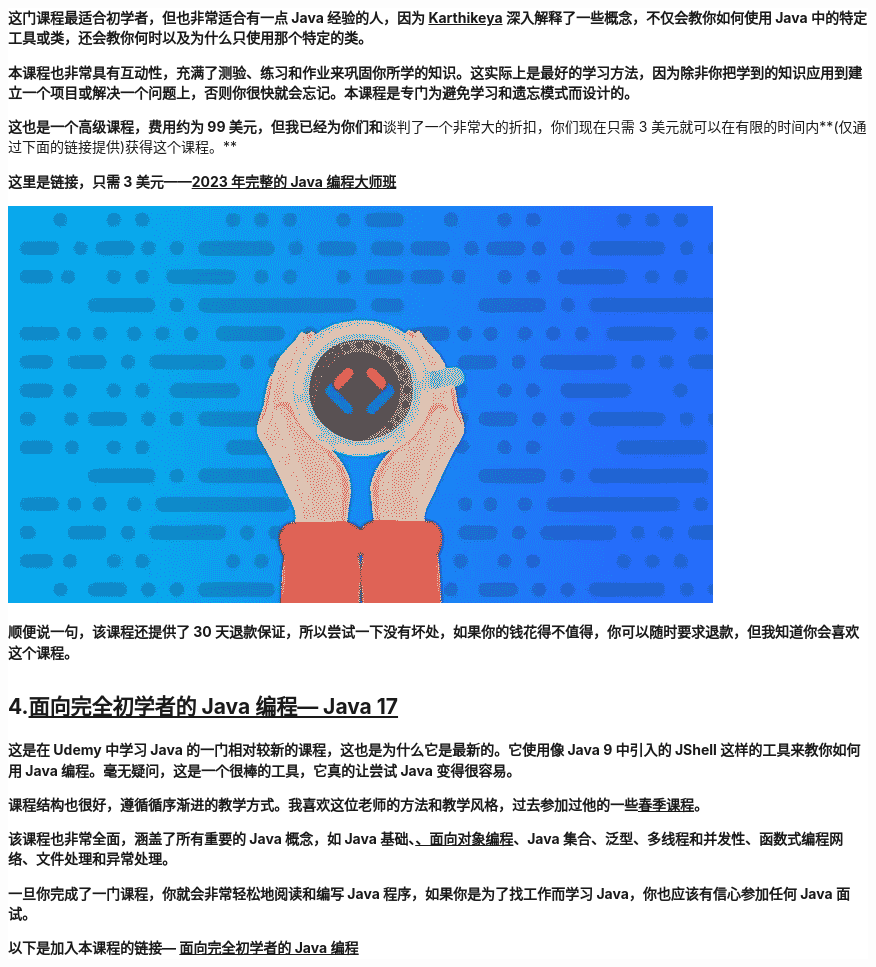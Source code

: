 **这门课程最适合初学者，但也非常适合有一点 Java 经验的人，因为 [Karthikeya](https://karpadoschool.teachable.com/a/aff_dndxllz7/external?affcode=536712_cf-umzkm) 深入解释了一些概念，不仅会教你如何使用 Java 中的特定工具或类，还会教你何时以及为什么只使用那个特定的类。**

**本课程也非常具有互动性，充满了测验、练习和作业来巩固你所学的知识。这实际上是最好的学习方法，因为除非你把学到的知识应用到建立一个项目或解决一个问题上，否则你很快就会忘记。本课程是专门为避免学习和遗忘模式而设计的。**

**这也是一个高级课程，费用约为 99 美元，但我已经为你们和**谈判了一个非常大的折扣，你们现在只需 3 美元就可以在有限的时间内**(仅通过下面的链接提供)获得这个课程。**

****这里是链接，只需 3 美元**——[2023 年完整的 Java 编程大师班](https://karpadoschool.teachable.com/a/aff_dndxllz7/external?affcode=536712_cf-umzkm)**

**[![](img/8ffa2206f88562d0b6ae271c26ffc240.png)](https://karpadoschool.teachable.com/a/aff_dndxllz7/external?affcode=536712_cf-umzkm)**

**顺便说一句，该课程还提供了 30 天退款保证，所以尝试一下没有坏处，如果你的钱花得不值得，你可以随时要求退款，但我知道你会喜欢这个课程。**

## **4.[面向完全初学者的 Java 编程— Java 17](https://click.linksynergy.com/deeplink?id=JVFxdTr9V80&mid=39197&murl=https%3A%2F%2Fwww.udemy.com%2Fjava-programming-tutorial-for-beginners%2F)**

**这是在 Udemy 中学习 Java 的一门相对较新的课程，这也是为什么它是最新的。它使用像 Java 9 中引入的 JShell 这样的工具来教你如何用 Java 编程。毫无疑问，这是一个很棒的工具，它真的让尝试 Java 变得很容易。**

**课程结构也很好，遵循循序渐进的教学方式。我喜欢这位老师的方法和教学风格，过去参加过他的一些[春季课程](https://javarevisited.blogspot.sg/2018/02/top-5-spring-microservices-courses-with-spring-boot-and-spring-cloud.html#axzz5Cz1R4cHw)。**

**该课程也非常全面，涵盖了所有重要的 Java 概念，如 Java 基础、[、面向对象编程](https://dev.to/javinpaul/top-10-object-oriented-design-principles-for-writing-clean-code-4pe1)、Java 集合、泛型、多线程和并发性、函数式编程网络、文件处理和异常处理。**

**一旦你完成了一门课程，你就会非常轻松地阅读和编写 Java 程序，如果你是为了找工作而学习 Java，你也应该有信心参加任何 Java 面试。**

**以下是加入本课程的链接— [**面向完全初学者的 Java 编程**](https://click.linksynergy.com/deeplink?id=JVFxdTr9V80&mid=39197&murl=https%3A%2F%2Fwww.udemy.com%2Fjava-programming-tutorial-for-beginners%2F)**
